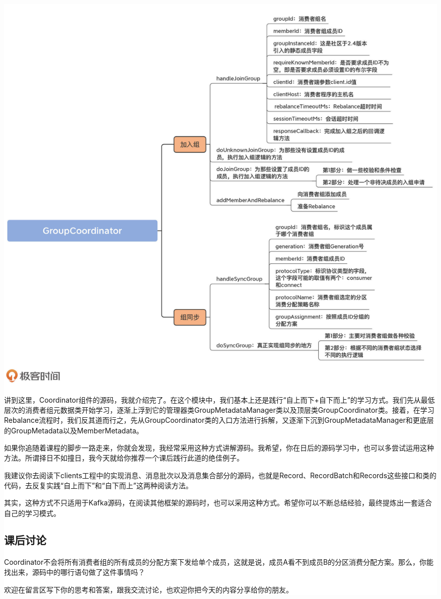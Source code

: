 ![](./httpsstatic001geekbangorgresourceimagefce9fccc73c2867102f2ec6e8e3666f101e9.jpg)

讲到这里，Coordinator组件的源码，我就介绍完了。在这个模块中，我们基本上还是践行“自上而下+自下而上”的学习方式。我们先从最低层次的消费者组元数据类开始学习，逐渐上浮到它的管理器类GroupMetadataManager类以及顶层类GroupCoordinator类。接着，在学习Rebalance流程时，我们反其道而行之，先从GroupCoordinator类的入口方法进行拆解，又逐渐下沉到GroupMetadataManager和更底层的GroupMetadata以及MemberMetadata。

如果你追随着课程的脚步一路走来，你就会发现，我经常采用这种方式讲解源码。我希望，你在日后的源码学习中，也可以多尝试运用这种方法。所谓择日不如撞日，我今天就给你推荐一个课后践行此道的绝佳例子。

我建议你去阅读下clients工程中的实现消息、消息批次以及消息集合部分的源码，也就是Record、RecordBatch和Records这些接口和类的代码，去反复实践“自上而下”和“自下而上”这两种阅读方法。

其实，这种方式不只适用于Kafka源码，在阅读其他框架的源码时，也可以采用这种方式。希望你可以不断总结经验，最终提炼出一套适合自己的学习模式。

## 课后讨论

Coordinator不会将所有消费者组的所有成员的分配方案下发给单个成员，这就是说，成员A看不到成员B的分区消费分配方案。那么，你能找出来，源码中的哪行语句做了这件事情吗？

欢迎在留言区写下你的思考和答案，跟我交流讨论，也欢迎你把今天的内容分享给你的朋友。